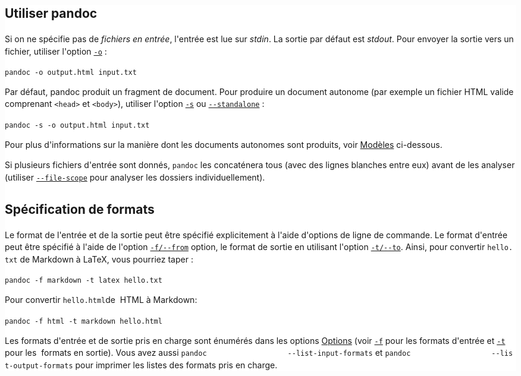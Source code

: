 Utiliser pandoc
---------------

Si on ne spécifie pas de *fichiers en entrée*, l'entrée est lue sur
*stdin*. La sortie par défaut est *stdout*. Pour envoyer la sortie vers
un fichier, utiliser l'option
<a href="#option--output" class="option"><span class="nowrap"><code>-o</code></span></a>
:

    pandoc -o output.html input.txt

Par défaut, pandoc produit un fragment de document. Pour produire un
document autonome (par exemple un fichier HTML valide comprenant <span
class="nowrap">`<head>`</span> et <span class="nowrap">`<body>`</span>),
utiliser l'option
<a href="#option--standalone" class="option"><span class="nowrap"><code>-s</code></span></a>
ou
<a href="#option--standalone" class="option"><span class="nowrap"><code>--standalone</code></span></a>
:

    pandoc -s -o output.html input.txt

Pour plus d'informations sur la manière dont les documents autonomes
sont produits, voir [Modèles](#templates) ci-dessous.

Si plusieurs fichiers d'entrée sont donnés, <span
class="nowrap">`pandoc`</span> les concaténera tous (avec des lignes
blanches entre eux) avant de les analyser (utiliser
<a href="#option--file-scope" class="option"><span class="nowrap"><code>--file-scope</code></span></a>
pour analyser les dossiers individuellement).

Spécification de formats
------------------------

Le format de l'entrée et de la sortie peut être spécifié explicitement à
l'aide d'options de ligne de commande. Le format d'entrée peut être
spécifié à l'aide de l'option
<a href="#option--from" class="option"><span class="nowrap"><code>-f/--from</code></span></a>
option, le format de sortie en utilisant l'option
<a href="#option--to" class="option"><span class="nowrap"><code>-t/--to</code></span></a>.
Ainsi, pour convertir <span class="nowrap">`hello.txt`</span> de
Markdown à LaTeX, vous pourriez taper :

    pandoc -f markdown -t latex hello.txt

Pour convertir <span class="nowrap">`hello.html`</span>de  HTML à
Markdown:

    pandoc -f html -t markdown hello.html

Les formats d'entrée et de sortie pris en charge sont énumérés dans les
options [Options](#options) (voir
<a href="#option--from" class="option"><span class="nowrap"><code>-f</code></span></a>
pour les formats d'entrée et
<a href="#option--to" class="option"><span class="nowrap"><code>-t</code></span></a>pour
les  formats en sortie). Vous avez aussi <span
class="nowrap">`pandoc                   --list-input-formats`</span> et
<span
class="nowrap">`pandoc                   --list-output-formats`</span>
pour imprimer les listes des formats pris en charge.
